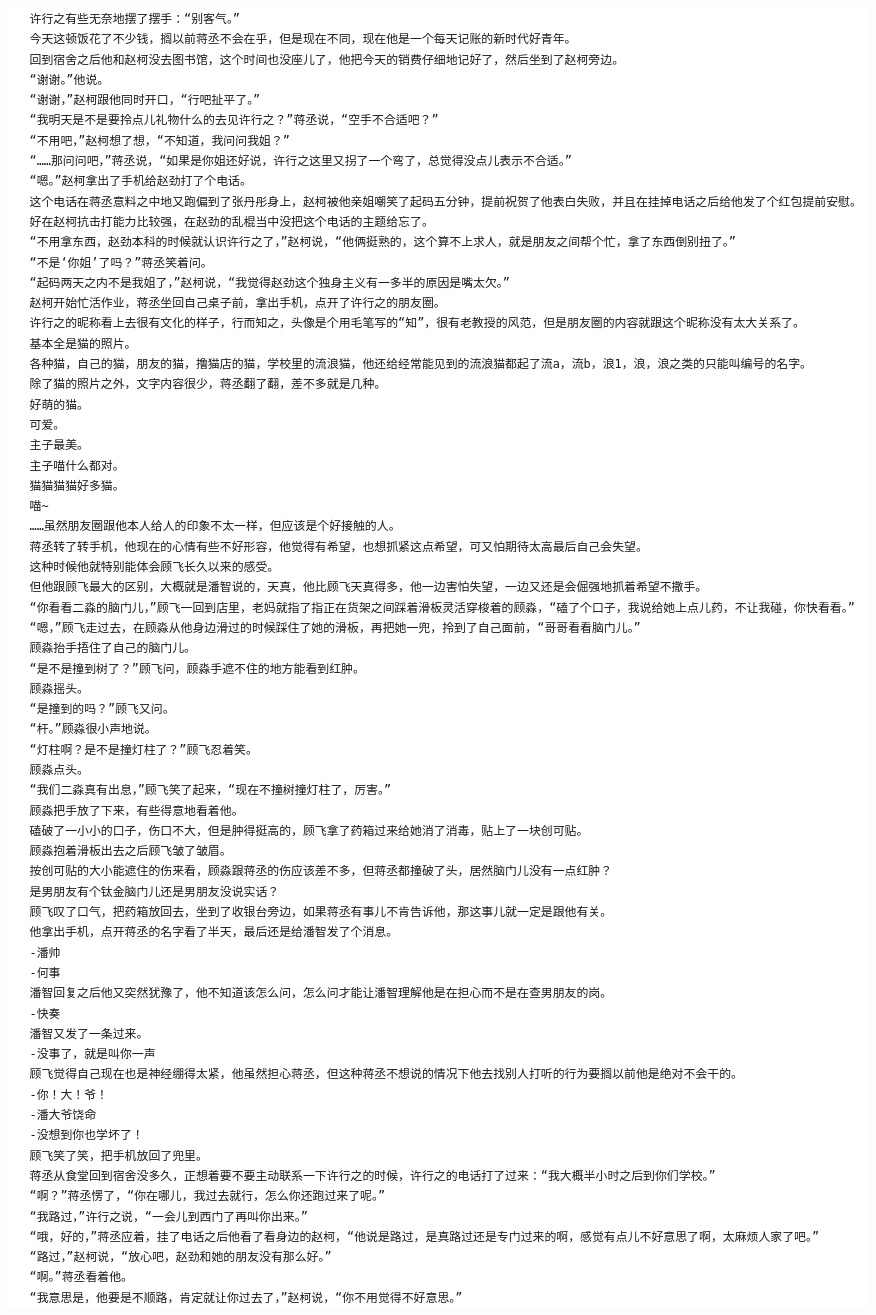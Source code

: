        许行之有些无奈地摆了摆手：“别客气。”
       今天这顿饭花了不少钱，搁以前蒋丞不会在乎，但是现在不同，现在他是一个每天记账的新时代好青年。
       回到宿舍之后他和赵柯没去图书馆，这个时间也没座儿了，他把今天的销费仔细地记好了，然后坐到了赵柯旁边。
       “谢谢。”他说。
       “谢谢，”赵柯跟他同时开口，“行吧扯平了。”
       “我明天是不是要拎点儿礼物什么的去见许行之？”蒋丞说，“空手不合适吧？”
       “不用吧，”赵柯想了想，“不知道，我问问我姐？”
       “……那问问吧，”蒋丞说，“如果是你姐还好说，许行之这里又拐了一个弯了，总觉得没点儿表示不合适。”
       “嗯。”赵柯拿出了手机给赵劲打了个电话。
       这个电话在蒋丞意料之中地又跑偏到了张丹彤身上，赵柯被他亲姐嘲笑了起码五分钟，提前祝贺了他表白失败，并且在挂掉电话之后给他发了个红包提前安慰。
       好在赵柯抗击打能力比较强，在赵劲的乱棍当中没把这个电话的主题给忘了。
       “不用拿东西，赵劲本科的时候就认识许行之了，”赵柯说，“他俩挺熟的，这个算不上求人，就是朋友之间帮个忙，拿了东西倒别扭了。”
       “不是‘你姐’了吗？”蒋丞笑着问。
       “起码两天之内不是我姐了，”赵柯说，“我觉得赵劲这个独身主义有一多半的原因是嘴太欠。”
       赵柯开始忙活作业，蒋丞坐回自己桌子前，拿出手机，点开了许行之的朋友圈。
       许行之的昵称看上去很有文化的样子，行而知之，头像是个用毛笔写的“知”，很有老教授的风范，但是朋友圈的内容就跟这个昵称没有太大关系了。
       基本全是猫的照片。
       各种猫，自己的猫，朋友的猫，撸猫店的猫，学校里的流浪猫，他还给经常能见到的流浪猫都起了流a，流b，浪1，浪，浪之类的只能叫编号的名字。
       除了猫的照片之外，文字内容很少，蒋丞翻了翻，差不多就是几种。
       好萌的猫。
       可爱。
       主子最美。
       主子喵什么都对。
       猫猫猫猫好多猫。
       喵~
       ……虽然朋友圈跟他本人给人的印象不太一样，但应该是个好接触的人。
       蒋丞转了转手机，他现在的心情有些不好形容，他觉得有希望，也想抓紧这点希望，可又怕期待太高最后自己会失望。
       这种时候他就特别能体会顾飞长久以来的感受。
       但他跟顾飞最大的区别，大概就是潘智说的，天真，他比顾飞天真得多，他一边害怕失望，一边又还是会倔强地抓着希望不撒手。
       “你看看二淼的脑门儿，”顾飞一回到店里，老妈就指了指正在货架之间踩着滑板灵活穿梭着的顾淼，“磕了个口子，我说给她上点儿药，不让我碰，你快看看。”
       “嗯，”顾飞走过去，在顾淼从他身边滑过的时候踩住了她的滑板，再把她一兜，拎到了自己面前，“哥哥看看脑门儿。”
       顾淼抬手捂住了自己的脑门儿。
       “是不是撞到树了？”顾飞问，顾淼手遮不住的地方能看到红肿。
       顾淼摇头。
       “是撞到的吗？”顾飞又问。
       “杆。”顾淼很小声地说。
       “灯柱啊？是不是撞灯柱了？”顾飞忍着笑。
       顾淼点头。
       “我们二淼真有出息，”顾飞笑了起来，“现在不撞树撞灯柱了，厉害。”
       顾淼把手放了下来，有些得意地看着他。
       磕破了一小小的口子，伤口不大，但是肿得挺高的，顾飞拿了药箱过来给她消了消毒，贴上了一块创可贴。
       顾淼抱着滑板出去之后顾飞皱了皱眉。
       按创可贴的大小能遮住的伤来看，顾淼跟蒋丞的伤应该差不多，但蒋丞都撞破了头，居然脑门儿没有一点红肿？
       是男朋友有个钛金脑门儿还是男朋友没说实话？
       顾飞叹了口气，把药箱放回去，坐到了收银台旁边，如果蒋丞有事儿不肯告诉他，那这事儿就一定是跟他有关。
       他拿出手机，点开蒋丞的名字看了半天，最后还是给潘智发了个消息。
       -潘帅
       -何事
       潘智回复之后他又突然犹豫了，他不知道该怎么问，怎么问才能让潘智理解他是在担心而不是在查男朋友的岗。
       -快奏
       潘智又发了一条过来。
       -没事了，就是叫你一声
       顾飞觉得自己现在也是神经绷得太紧，他虽然担心蒋丞，但这种蒋丞不想说的情况下他去找别人打听的行为要搁以前他是绝对不会干的。
       -你！大！爷！
       -潘大爷饶命
       -没想到你也学坏了！
       顾飞笑了笑，把手机放回了兜里。
       蒋丞从食堂回到宿舍没多久，正想着要不要主动联系一下许行之的时候，许行之的电话打了过来：“我大概半小时之后到你们学校。”
       “啊？”蒋丞愣了，“你在哪儿，我过去就行，怎么你还跑过来了呢。”
       “我路过，”许行之说，“一会儿到西门了再叫你出来。”
       “哦，好的，”蒋丞应着，挂了电话之后他看了看身边的赵柯，“他说是路过，是真路过还是专门过来的啊，感觉有点儿不好意思了啊，太麻烦人家了吧。”
       “路过，”赵柯说，“放心吧，赵劲和她的朋友没有那么好。”
       “啊。”蒋丞看着他。
       “我意思是，他要是不顺路，肯定就让你过去了，”赵柯说，“你不用觉得不好意思。”